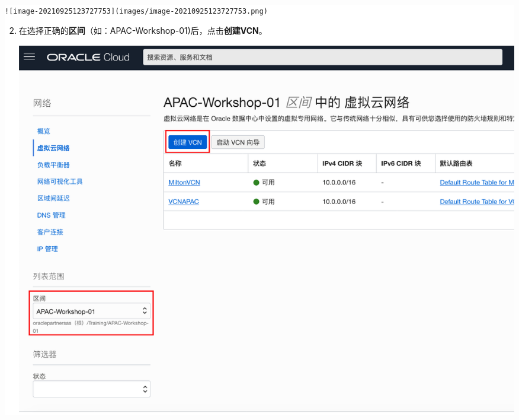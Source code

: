     ![image-20210925123727753](images/image-20210925123727753.png)

2. 在选择正确的**区间**（如：APAC-Workshop-01)后，点击**创建VCN**。

    ![image-20210925124313980](images/image-20210925124313980.png)
